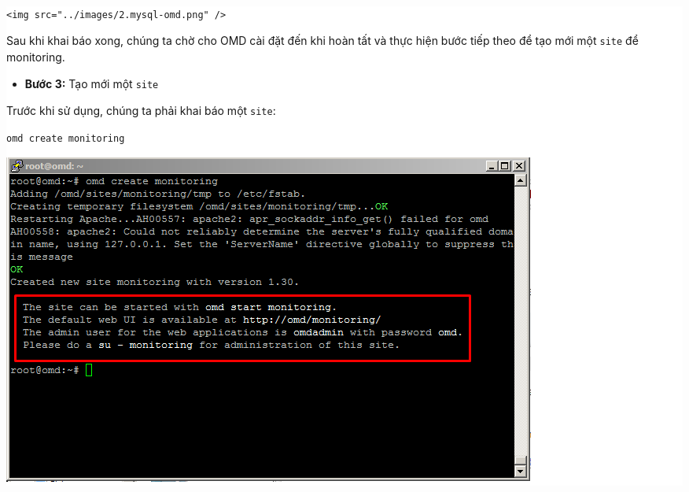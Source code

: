     <img src="../images/2.mysql-omd.png" />

Sau khi khai báo xong, chúng ta chờ cho OMD cài đặt đến khi hoàn tất và thực hiện bước tiếp theo để tạo mới một `site` để monitoring.

- **Bước 3:** Tạo mới một `site`

Trước khi sử dụng, chúng ta phải khai báo một `site`:

```
omd create monitoring
```

<img src="../images/3.info-site.png" />
